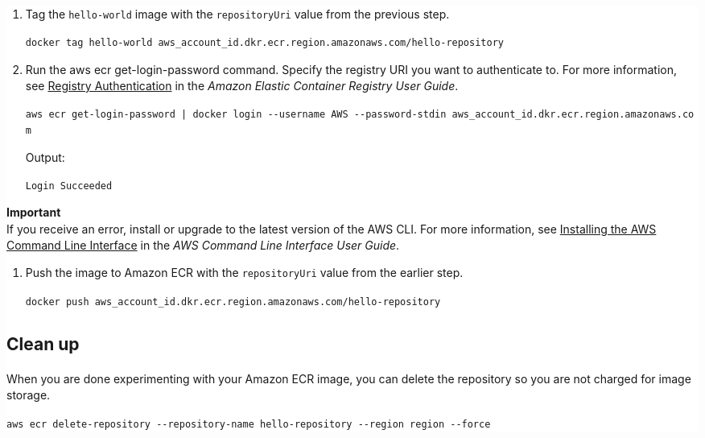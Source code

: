 1. Tag the `hello-world` image with the `repositoryUri` value from the previous step\.

   ```
   docker tag hello-world aws_account_id.dkr.ecr.region.amazonaws.com/hello-repository
   ```

1. Run the aws ecr get\-login\-password command\. Specify the registry URI you want to authenticate to\. For more information, see [Registry Authentication](https://docs.aws.amazon.com/AmazonECR/latest/userguide/Registries.html#registry_auth) in the *Amazon Elastic Container Registry User Guide*\.

   ```
   aws ecr get-login-password | docker login --username AWS --password-stdin aws_account_id.dkr.ecr.region.amazonaws.com
   ```

   Output:

   ```
   Login Succeeded
   ```
**Important**  
If you receive an error, install or upgrade to the latest version of the AWS CLI\. For more information, see [Installing the AWS Command Line Interface](https://docs.aws.amazon.com/cli/latest/userguide/installing.html) in the *AWS Command Line Interface User Guide*\.

1. Push the image to Amazon ECR with the `repositoryUri` value from the earlier step\.

   ```
   docker push aws_account_id.dkr.ecr.region.amazonaws.com/hello-repository
   ```

## Clean up<a name="docker_cleanup"></a>

When you are done experimenting with your Amazon ECR image, you can delete the repository so you are not charged for image storage\.

```
aws ecr delete-repository --repository-name hello-repository --region region --force
```
